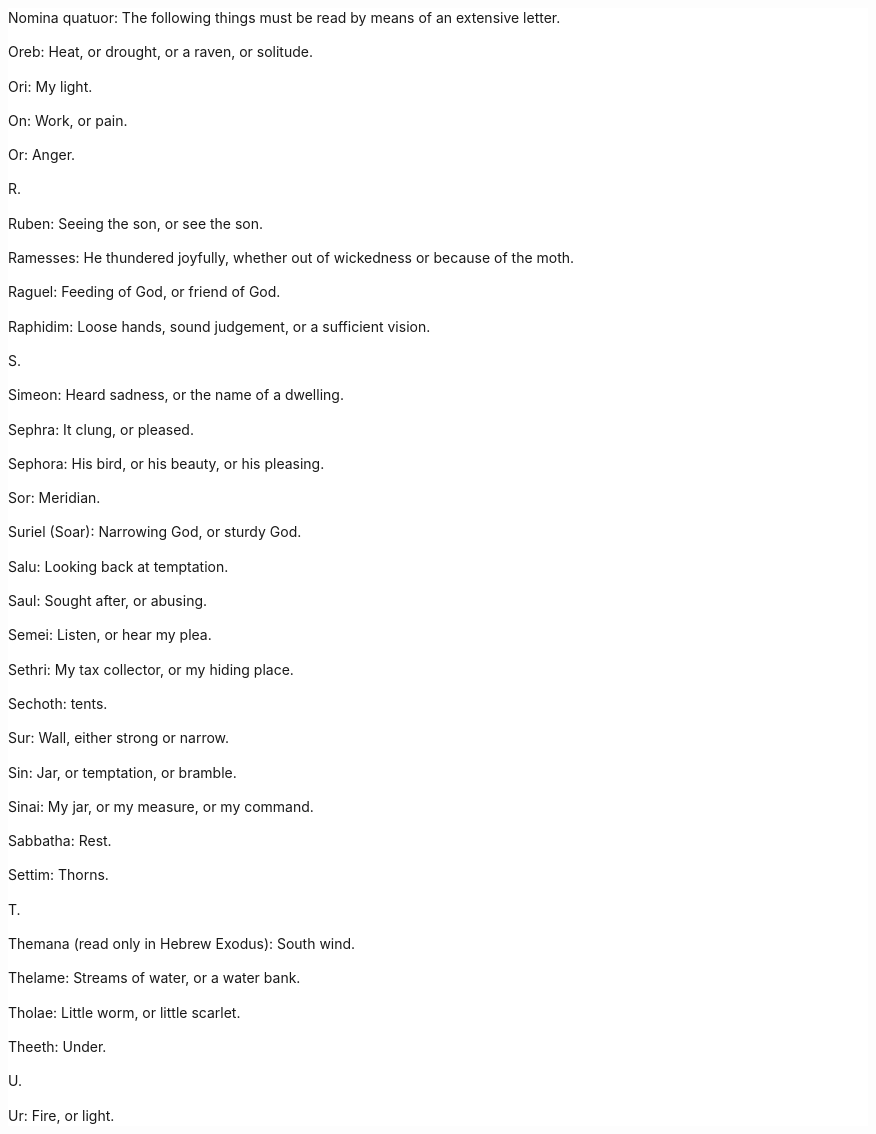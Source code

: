 Nomina quatuor: The following things must be read by means of an extensive letter.

Oreb: Heat, or drought, or a raven, or solitude.

Ori: My light.

On: Work, or pain.

Or: Anger.

R.

Ruben: Seeing the son, or see the son.

Ramesses: He thundered joyfully, whether out of wickedness or because of the moth.

Raguel: Feeding of God, or friend of God.

Raphidim: Loose hands, sound judgement, or a sufficient vision.

S.

Simeon: Heard sadness, or the name of a dwelling.

Sephra: It clung, or pleased.

Sephora: His bird, or his beauty, or his pleasing.

Sor: Meridian.

Suriel (Soar): Narrowing God, or sturdy God.

Salu: Looking back at temptation.

Saul: Sought after, or abusing.

Semei: Listen, or hear my plea.

Sethri: My tax collector, or my hiding place.

Sechoth: tents.

Sur: Wall, either strong or narrow.

Sin: Jar, or temptation, or bramble.

Sinai: My jar, or my measure, or my command.

Sabbatha: Rest.

Settim: Thorns.

T.

Themana (read only in Hebrew Exodus): South wind.

Thelame: Streams of water, or a water bank.

Tholae: Little worm, or little scarlet.

Theeth: Under.

U.

Ur: Fire, or light.

